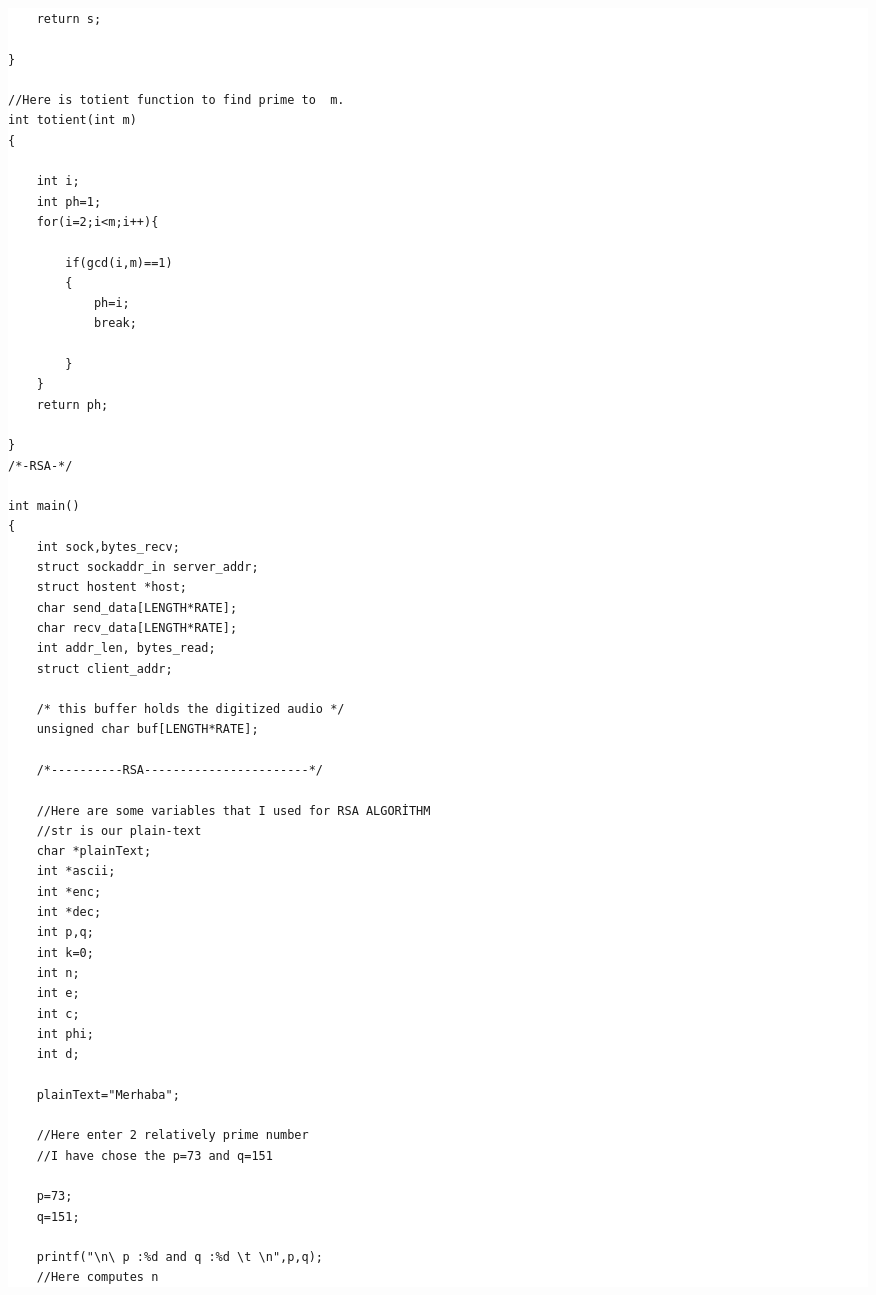 ```
    return s;

}

//Here is totient function to find prime to  m.
int totient(int m)
{

    int i;
    int ph=1;
    for(i=2;i<m;i++){

        if(gcd(i,m)==1)
        {
            ph=i;
            break;

        }
    }
    return ph;

}
/*-RSA-*/

int main()
{
    int sock,bytes_recv;
    struct sockaddr_in server_addr;
    struct hostent *host;
    char send_data[LENGTH*RATE];
    char recv_data[LENGTH*RATE];
    int addr_len, bytes_read;
    struct client_addr;

    /* this buffer holds the digitized audio */
    unsigned char buf[LENGTH*RATE];

    /*----------RSA-----------------------*/    

    //Here are some variables that I used for RSA ALGORİTHM
    //str is our plain-text
    char *plainText;
    int *ascii;
    int *enc;
    int *dec;
    int p,q;
    int k=0;
    int n;
    int e;
    int c;
    int phi;
    int d;

    plainText="Merhaba";

    //Here enter 2 relatively prime number
    //I have chose the p=73 and q=151

    p=73;
    q=151;

    printf("\n\ p :%d and q :%d \t \n",p,q);
    //Here computes n
```